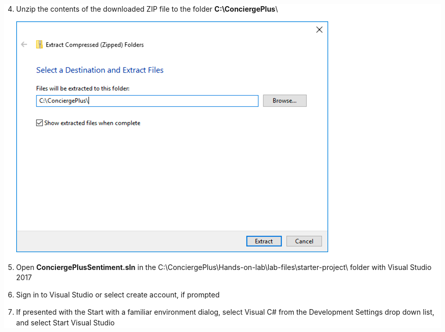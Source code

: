 4.  Unzip the contents of the downloaded ZIP file to the folder **C:\\ConciergePlus**\\

    ![In the Extract Compressed (Zipped) Folders window, files will be extracted to C:\ConciergePlus.](media/image18.png 'Extract Compressed (Zipped) Folders window')

5.  Open **ConciergePlusSentiment.sln** in the C:\\ConciergePlus\\Hands-on-lab\\lab-files\\starter-project\\ folder with Visual Studio 2017

6.  Sign in to Visual Studio or select create account, if prompted

7.  If presented with the Start with a familiar environment dialog, select Visual C\# from the Development Settings drop down list, and select Start Visual Studio
